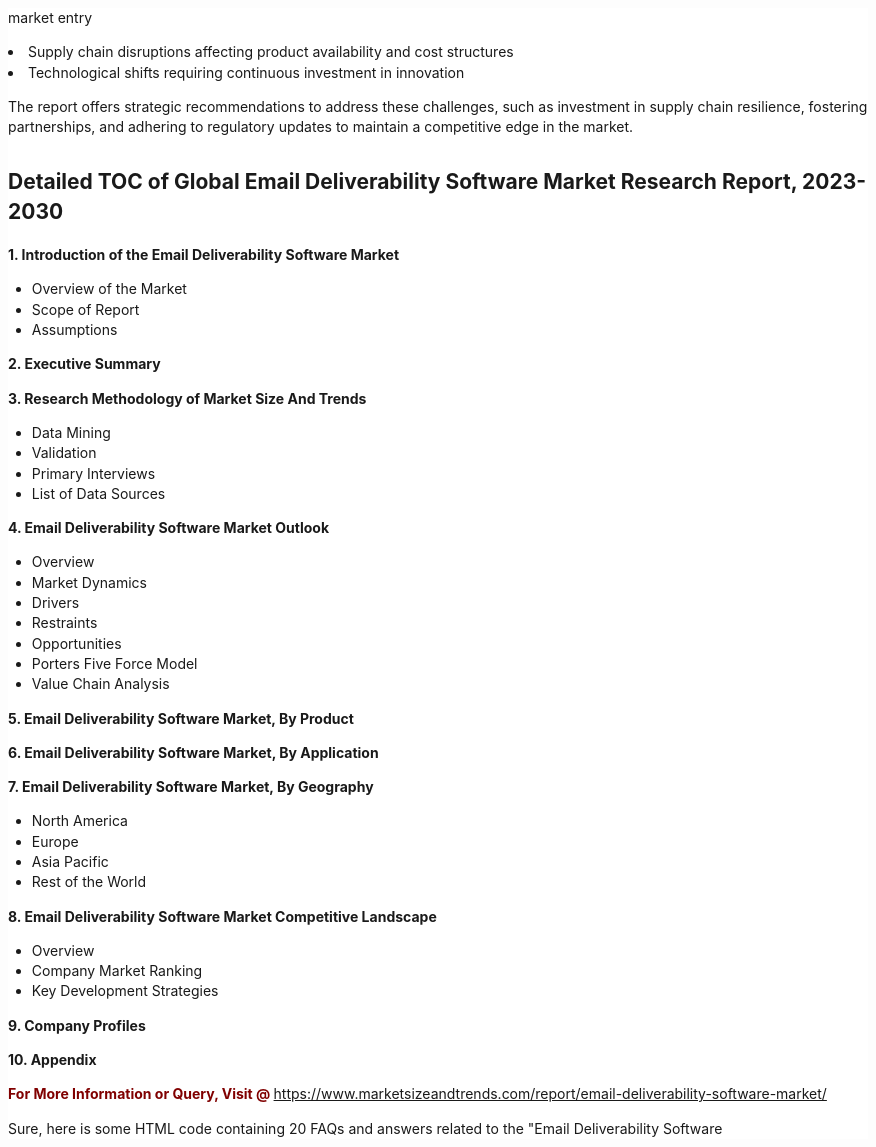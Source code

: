 market entry</li><li>Supply chain disruptions affecting product availability and cost structures</li><li>Technological shifts requiring continuous investment in innovation</li></ul><p>The report offers strategic recommendations to address these challenges, such as investment in supply chain resilience, fostering partnerships, and adhering to regulatory updates to maintain a competitive edge in the market.</p><h2>Detailed TOC of Global Email Deliverability Software Market Research Report, 2023-2030</h2><p><strong>1. Introduction of the Email Deliverability Software Market</strong></p><ul><li>Overview of the Market</li><li>Scope of Report</li><li>Assumptions&nbsp;</li></ul><p><strong>2. Executive Summary</strong></p><p><strong>3. Research Methodology of <strong>Market Size And Trends</strong></strong></p><ul><li>Data Mining</li><li>Validation</li><li>Primary Interviews</li><li>List of Data Sources&nbsp;</li></ul><p><strong>4. Email Deliverability Software Market Outlook</strong></p><ul><li>Overview</li><li>Market Dynamics</li><li>Drivers</li><li>Restraints</li><li>Opportunities</li><li>Porters Five Force Model</li><li>Value Chain Analysis&nbsp;</li></ul><p><strong>5. Email Deliverability Software Market, By Product</strong></p><p><strong>6. Email Deliverability Software Market, By Application</strong></p><p><strong>7. Email Deliverability Software Market, By Geography</strong></p><ul><li>North America</li><li>Europe</li><li>Asia Pacific</li><li>Rest of the World&nbsp;</li></ul><p><strong>8. Email Deliverability Software Market Competitive Landscape</strong></p><ul><li>Overview</li><li>Company Market Ranking</li><li>Key Development Strategies&nbsp;</li></ul><p><strong>9. Company Profiles</strong></p><p><strong>10. Appendix</strong></p><p><strong><span style="color: #800000;">For More Information or Query, Visit @&nbsp;</span></strong><a href="https://www.marketsizeandtrends.com/report/email-deliverability-software-market/">https://www.marketsizeandtrends.com/report/email-deliverability-software-market/</a></p><p>Sure, here is some HTML code containing 20 FAQs and answers related to the "Email Deliverability Software